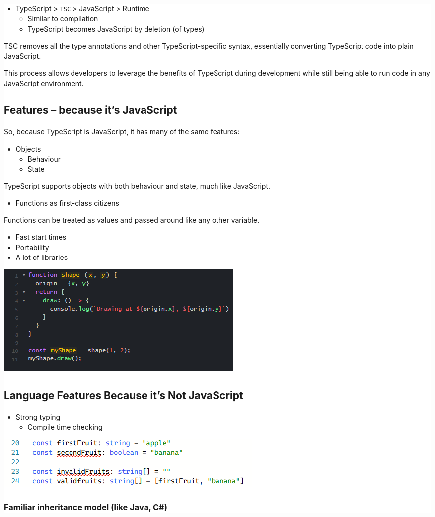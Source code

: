* TypeScript > `TSC` > JavaScript > Runtime
  * Similar to compilation
  * TypeScript becomes JavaScript by deletion (of types)

TSC removes all the type annotations and other TypeScript-specific syntax, essentially converting TypeScript code into plain JavaScript.

This process allows developers to leverage the benefits of TypeScript during development while still being able to run code in any JavaScript environment.

## Features – because it’s JavaScript

So, because TypeScript is JavaScript, it has many of the same features:

* Objects
  * Behaviour
  * State

TypeScript supports objects with both behaviour and state, much like JavaScript.

* Functions as first-class citizens

Functions can be treated as values and passed around like any other variable.

* Fast start times
* Portability
* A lot of libraries

![](<img/TypeScript Primer12.png>)

## Language Features Because it’s Not JavaScript

* Strong typing
  * Compile time checking

![](<img/TypeScript Primer13.png>)

### Familiar inheritance model (like Java, C#)
